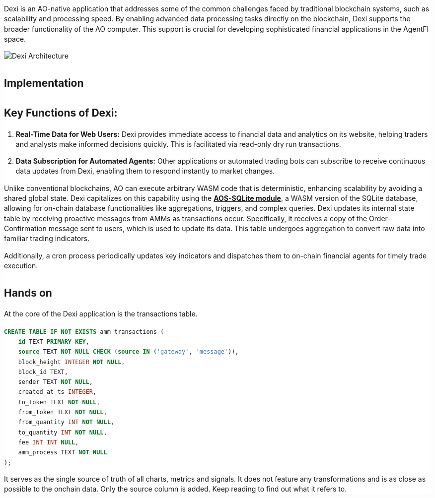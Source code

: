 Dexi is an AO-native application that addresses some of the common challenges faced by traditional blockchain systems, such as scalability and processing speed. By enabling advanced data processing tasks directly on the blockchain, Dexi supports the broader functionality of the AO computer. This support is crucial for developing sophisticated financial applications in the AgentFI space.


![Dexi Architecture](https://hackmd.io/_uploads/BkhWhb0mA.jpg)


## Implementation
## Key Functions of Dexi:

1. **Real-Time Data for Web Users:**
   Dexi provides immediate access to financial data and analytics on its website, helping traders and analysts make informed decisions quickly. This is facilitated via read-only dry run transactions.

2. **Data Subscription for Automated Agents:**
   Other applications or automated trading bots can subscribe to receive continuous data updates from Dexi, enabling them to respond instantly to market changes.


Unlike conventional blockchains, AO can execute arbitrary WASM code that is deterministic, enhancing scalability by avoiding a shared global state. Dexi capitalizes on this capability using the [**AOS-SQLite module**](https://github.com/permaweb/aos-sqlite), a WASM version of the SQLite database, allowing for on-chain database functionalities like aggregations, triggers, and complex queries. Dexi updates its internal state table by receiving proactive messages from AMMs as transactions occur. Specifically, it receives a copy of the Order-Confirmation message sent to users, which is used to update its data. This table undergoes aggregation to convert raw data into familiar trading indicators. 

Additionally, a cron process periodically updates key indicators and dispatches them to on-chain financial agents for timely trade execution.


## Hands on
At the core of the Dexi application is the transactions table.
```sql
CREATE TABLE IF NOT EXISTS amm_transactions (
    id TEXT PRIMARY KEY,
    source TEXT NOT NULL CHECK (source IN ('gateway', 'message')),
    block_height INTEGER NOT NULL,
    block_id TEXT,
    sender TEXT NOT NULL,
    created_at_ts INTEGER,
    to_token TEXT NOT NULL,
    from_token TEXT NOT NULL,
    from_quantity INT NOT NULL,
    to_quantity INT NOT NULL,
    fee INT INT NULL,
    amm_process TEXT NOT NULL
);
```
It serves as the single source of truth of all charts, metrics and signals. It does not feature any transformations and is as close as possible to the onchain data. Only the source column is added. Keep reading to find out what it refers to.
